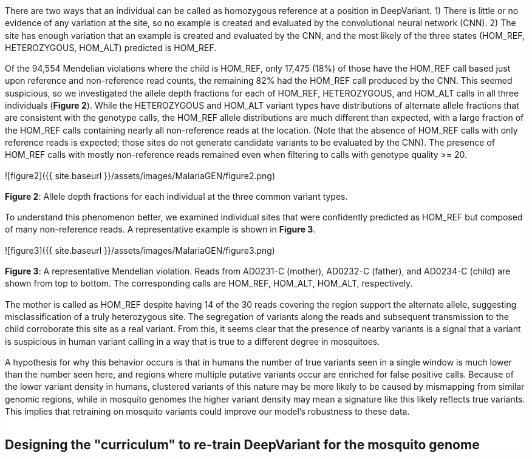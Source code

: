 There are two ways that an individual can be called as homozygous reference at a
position in DeepVariant. 1) There is little or no evidence of any variation at
the site, so no example is created and evaluated by the convolutional neural
network (CNN). 2) The site has enough variation that an example is created and
evaluated by the CNN, and the most likely of the three states (HOM_REF,
HETEROZYGOUS, HOM_ALT) predicted is HOM_REF.

Of the 94,554 Mendelian violations where the child is HOM_REF, only 17,475 (18%)
of those have the HOM_REF call based just upon reference and non-reference read
counts, the remaining 82% had the HOM_REF call produced by the CNN. This seemed
suspicious, so we investigated the allele depth fractions for each of HOM_REF,
HETEROZYGOUS, and HOM_ALT calls in all three individuals (**Figure 2**). While
the HETEROZYGOUS and HOM_ALT variant types have distributions of alternate
allele fractions that are consistent with the genotype calls, the HOM_REF allele
distributions are much different than expected, with a large fraction of the
HOM_REF calls containing nearly all non-reference reads at the location. (Note
that the absence of HOM_REF calls with only reference reads is expected; those
sites do not generate candidate variants to be evaluated by the CNN). The
presence of HOM_REF calls with mostly non-reference reads remained even when
filtering to calls with genotype quality >= 20.

![figure2]({{ site.baseurl }}/assets/images/MalariaGEN/figure2.png)

**Figure 2**: Allele depth fractions for each individual at the three common
variant types.

To understand this phenomenon better, we examined individual sites that were
confidently predicted as HOM_REF but composed of many non-reference reads. A
representative example is shown in **Figure 3**.

![figure3]({{ site.baseurl }}/assets/images/MalariaGEN/figure3.png)

**Figure 3**: A representative Mendelian violation. Reads from AD0231-C
(mother), AD0232-C (father), and AD0234-C (child) are shown from top to bottom.
The corresponding calls are HOM_REF, HOM_ALT, HOM_ALT, respectively.

The mother is called as HOM_REF despite having 14 of the 30 reads covering the
region support the alternate allele, suggesting misclassification of a truly
heterozygous site. The segregation of variants along the reads and subsequent
transmission to the child corroborate this site as a real variant. From this, it
seems clear that the presence of nearby variants is a signal that a variant is
suspicious in human variant calling in a way that is true to a different degree
in mosquitoes.

A hypothesis for why this behavior occurs is that in humans the number of true
variants seen in a single window is much lower than the number seen here, and
regions where multiple putative variants occur are enriched for false positive
calls. Because of the lower variant density in humans, clustered variants of
this nature may be more likely to be caused by mismapping from similar genomic
regions, while in mosquito genomes the higher variant density may mean a
signature like this likely reflects true variants. This implies that retraining
on mosquito variants could improve our model’s robustness to these data.

## Designing the "curriculum" to re-train DeepVariant for the mosquito genome
